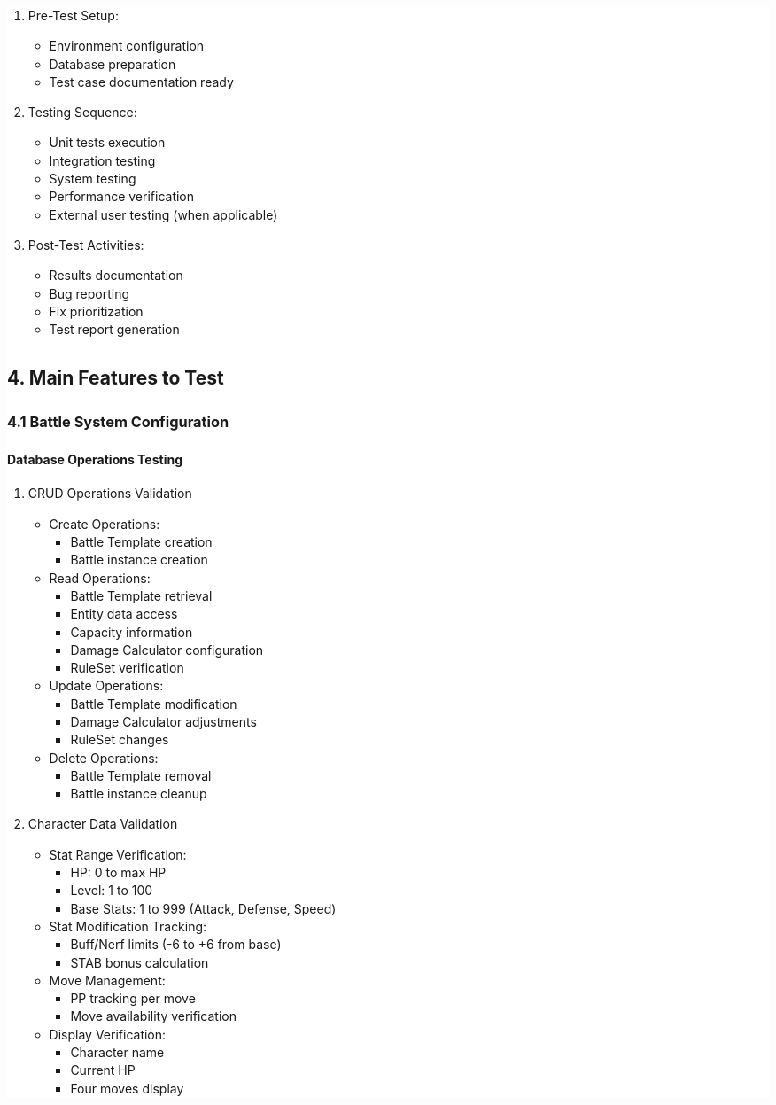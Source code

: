 1. Pre-Test Setup:
   - Environment configuration
   - Database preparation
   - Test case documentation ready

2. Testing Sequence:
   - Unit tests execution
   - Integration testing
   - System testing
   - Performance verification
   - External user testing (when applicable)

3. Post-Test Activities:
   - Results documentation
   - Bug reporting
   - Fix prioritization
   - Test report generation

## 4. Main Features to Test

### 4.1 Battle System Configuration

#### Database Operations Testing

1. CRUD Operations Validation
   - Create Operations:
     - Battle Template creation
     - Battle instance creation
   - Read Operations:
     - Battle Template retrieval
     - Entity data access
     - Capacity information
     - Damage Calculator configuration
     - RuleSet verification
   - Update Operations:
     - Battle Template modification
     - Damage Calculator adjustments
     - RuleSet changes
   - Delete Operations:
     - Battle Template removal
     - Battle instance cleanup

2. Character Data Validation
   - Stat Range Verification:
     - HP: 0 to max HP
     - Level: 1 to 100
     - Base Stats: 1 to 999 (Attack, Defense, Speed)
   - Stat Modification Tracking:
     - Buff/Nerf limits (-6 to +6 from base)
     - STAB bonus calculation
   - Move Management:
     - PP tracking per move
     - Move availability verification
   - Display Verification:
     - Character name
     - Current HP
     - Four moves display
